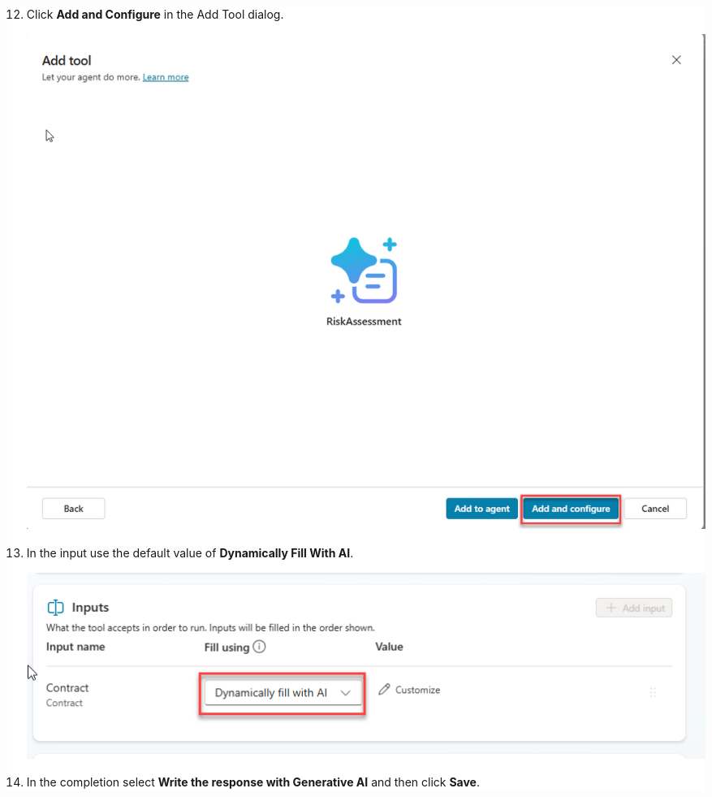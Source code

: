 12. Click **Add and Configure** in the Add Tool dialog.

    ![Add and Configure](images/image11.png)

13. In the input use the default value of **Dynamically Fill With AI**.

    ![Dynamically fill with AI](images/image12.png)

14. In the completion select **Write the response with Generative AI** and then click **Save**.

